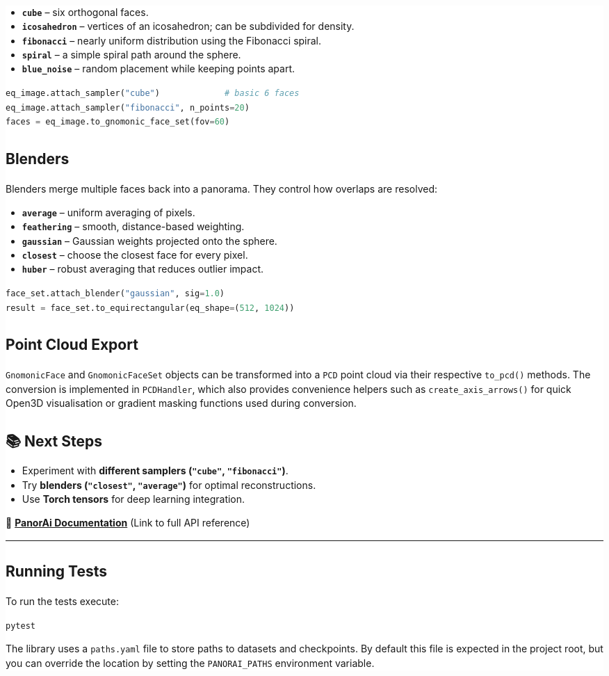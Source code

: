 - **`cube`** – six orthogonal faces.
- **`icosahedron`** – vertices of an icosahedron; can be subdivided for density.
- **`fibonacci`** – nearly uniform distribution using the Fibonacci spiral.
- **`spiral`** – a simple spiral path around the sphere.
- **`blue_noise`** – random placement while keeping points apart.

```python
eq_image.attach_sampler("cube")             # basic 6 faces
eq_image.attach_sampler("fibonacci", n_points=20)
faces = eq_image.to_gnomonic_face_set(fov=60)
```

## Blenders

Blenders merge multiple faces back into a panorama.
They control how overlaps are resolved:

- **`average`** – uniform averaging of pixels.
- **`feathering`** – smooth, distance-based weighting.
- **`gaussian`** – Gaussian weights projected onto the sphere.
- **`closest`** – choose the closest face for every pixel.
- **`huber`** – robust averaging that reduces outlier impact.

```python
face_set.attach_blender("gaussian", sig=1.0)
result = face_set.to_equirectangular(eq_shape=(512, 1024))
```

## Point Cloud Export

`GnomonicFace` and `GnomonicFaceSet` objects can be transformed into a
`PCD` point cloud via their respective `to_pcd()` methods.
The conversion is
implemented in `PCDHandler`, which also provides convenience helpers such as
`create_axis_arrows()` for quick Open3D visualisation or gradient masking
functions used during conversion.

## **📚 Next Steps**
- Experiment with **different samplers (`"cube"`, `"fibonacci"`)**.
- Try **blenders (`"closest"`, `"average"`)** for optimal reconstructions.
- Use **Torch tensors** for deep learning integration.

🔗 **[PanorAi Documentation](docs/_build/html/index.html)** (Link to full API reference)

---
## Running Tests
To run the tests execute:
```bash
pytest
```

The library uses a `paths.yaml` file to store paths to datasets and checkpoints.
By default this file is expected in the project root, but you can override the
location by setting the `PANORAI_PATHS` environment variable.
